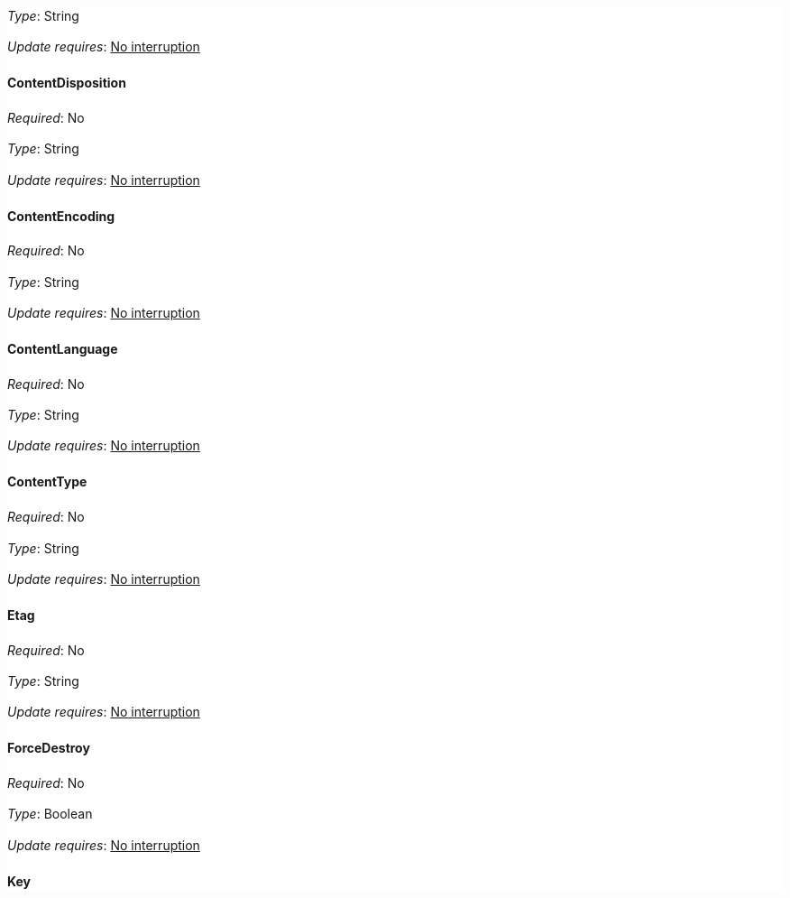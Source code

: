 _Type_: String

_Update requires_: [No interruption](https://docs.aws.amazon.com/AWSCloudFormation/latest/UserGuide/using-cfn-updating-stacks-update-behaviors.html#update-no-interrupt)

#### ContentDisposition

_Required_: No

_Type_: String

_Update requires_: [No interruption](https://docs.aws.amazon.com/AWSCloudFormation/latest/UserGuide/using-cfn-updating-stacks-update-behaviors.html#update-no-interrupt)

#### ContentEncoding

_Required_: No

_Type_: String

_Update requires_: [No interruption](https://docs.aws.amazon.com/AWSCloudFormation/latest/UserGuide/using-cfn-updating-stacks-update-behaviors.html#update-no-interrupt)

#### ContentLanguage

_Required_: No

_Type_: String

_Update requires_: [No interruption](https://docs.aws.amazon.com/AWSCloudFormation/latest/UserGuide/using-cfn-updating-stacks-update-behaviors.html#update-no-interrupt)

#### ContentType

_Required_: No

_Type_: String

_Update requires_: [No interruption](https://docs.aws.amazon.com/AWSCloudFormation/latest/UserGuide/using-cfn-updating-stacks-update-behaviors.html#update-no-interrupt)

#### Etag

_Required_: No

_Type_: String

_Update requires_: [No interruption](https://docs.aws.amazon.com/AWSCloudFormation/latest/UserGuide/using-cfn-updating-stacks-update-behaviors.html#update-no-interrupt)

#### ForceDestroy

_Required_: No

_Type_: Boolean

_Update requires_: [No interruption](https://docs.aws.amazon.com/AWSCloudFormation/latest/UserGuide/using-cfn-updating-stacks-update-behaviors.html#update-no-interrupt)

#### Key
